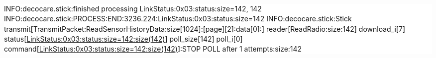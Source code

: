 INFO:decocare.stick:finished processing LinkStatus:0x03:status:size=142, 142
INFO:decocare.stick:PROCESS:END:3236.224:LinkStatus:0x03:status:size=142
INFO:decocare.stick:Stick transmit[TransmitPacket:ReadSensorHistoryData:size[1024]:[page][2]:data[0]:] reader[ReadRadio:size:142] download_i[7] status[<LinkStatus:0x03:status:size=142:size(142)>] poll_size[142] poll_i[0] command[<LinkStatus:0x03:status:size=142:size(142)>]:STOP POLL after 1 attempts:size:142
